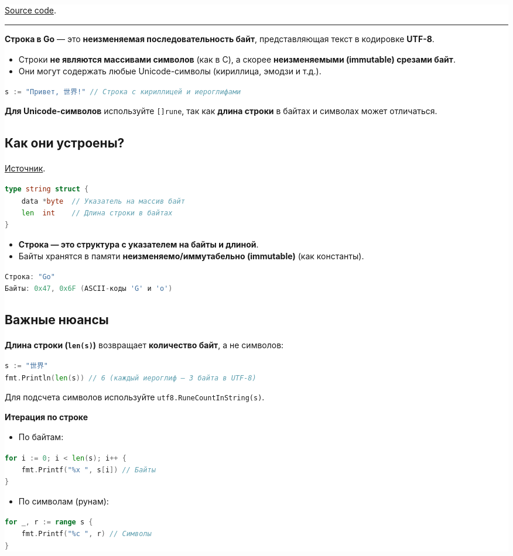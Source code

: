 [Source code](https://github.com/golang/go/blob/master/src/runtime/string.go).

---

**Строка в Go** — это **неизменяемая последовательность байт**, представляющая текст в кодировке **UTF-8**.

- Строки **не являются массивами символов** (как в C), а скорее **неизменяемыми (immutable) срезами байт**.
- Они могут содержать любые Unicode-символы (кириллица, эмодзи и т.д.).

```go
s := "Привет, 世界!" // Строка с кириллицей и иероглифами
```

**Для Unicode-символов** используйте `[]rune`, так как **длина строки** в байтах и символах может отличаться.

## Как они устроены?

[Источник](https://github.com/golang/go/blob/master/src/runtime/string.go#L282-L291).

```go
type string struct {
    data *byte  // Указатель на массив байт
    len  int    // Длина строки в байтах
}
```

- **Строка — это структура с указателем на байты и длиной**.
- Байты хранятся в памяти **неизменяемо/иммутабельно (immutable)** (как константы).

```go
Строка: "Go"
Байты: 0x47, 0x6F (ASCII-коды 'G' и 'o')
```

## Важные нюансы

**Длина строки (`len(s)`)** возвращает **количество байт**, а не символов:
```go
s := "世界"
fmt.Println(len(s)) // 6 (каждый иероглиф — 3 байта в UTF-8)
```
Для подсчета символов используйте `utf8.RuneCountInString(s)`.

**Итерация по строке**

- По байтам:
```go
for i := 0; i < len(s); i++ {
    fmt.Printf("%x ", s[i]) // Байты
}
```

- По символам (рунам):
```go
for _, r := range s {
    fmt.Printf("%c ", r) // Символы
}
```

